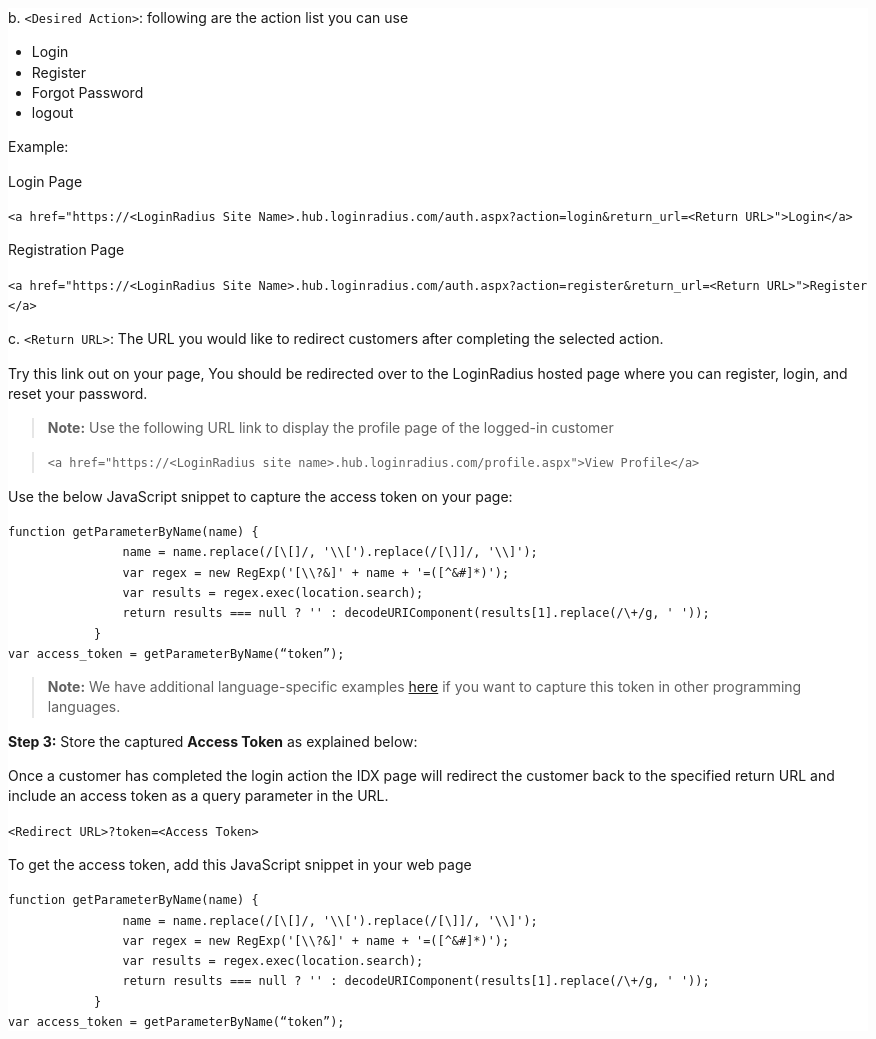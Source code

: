 b. `<Desired Action>`: following are the action list you can use
- Login
- Register
- Forgot Password
- logout

Example:

Login Page

```
<a href="https://<LoginRadius Site Name>.hub.loginradius.com/auth.aspx?action=login&return_url=<Return URL>">Login</a>
```

Registration Page

```
<a href="https://<LoginRadius Site Name>.hub.loginradius.com/auth.aspx?action=register&return_url=<Return URL>">Register</a>
```

c. `<Return URL>`: The URL you would like to redirect customers after completing the selected action.

Try this link out on your page, You should be redirected over to the LoginRadius hosted page where you can register, login, and reset your password.

> **Note:** Use the following URL link to display the profile page of the logged-in customer 

>`<a href="https://<LoginRadius site name>.hub.loginradius.com/profile.aspx">View Profile</a>`

Use the below JavaScript snippet to capture the access token on your page:

```
function getParameterByName(name) {
                name = name.replace(/[\[]/, '\\[').replace(/[\]]/, '\\]');
                var regex = new RegExp('[\\?&]' + name + '=([^&#]*)');
                var results = regex.exec(location.search);
                return results === null ? '' : decodeURIComponent(results[1].replace(/\+/g, ' '));
            }
var access_token = getParameterByName(“token”);
```

> **Note:** We have additional language-specific examples [here](https://www.loginradius.com/legacy/docs/api/v2/deployment/identity-experience-framework/hosted/usage/#tokenhandling1) if you want to capture this token in other programming languages.

**Step 3:** Store the captured **Access Token** as explained below:

Once a customer has completed the login action the IDX page will redirect the customer back to the specified return URL and include an access token as a query parameter in the URL. 

```
<Redirect URL>?token=<Access Token>
```

To get the access token, add this JavaScript snippet in your web page

```
function getParameterByName(name) {
                name = name.replace(/[\[]/, '\\[').replace(/[\]]/, '\\]');
                var regex = new RegExp('[\\?&]' + name + '=([^&#]*)');
                var results = regex.exec(location.search);
                return results === null ? '' : decodeURIComponent(results[1].replace(/\+/g, ' '));
            }
var access_token = getParameterByName(“token”);
```
